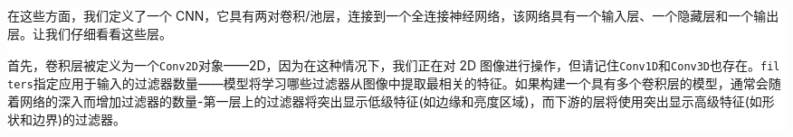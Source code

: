 在这些方面，我们定义了一个 CNN，它具有两对卷积/池层，连接到一个全连接神经网络，该网络具有一个输入层、一个隐藏层和一个输出层。让我们仔细看看这些层。

首先，卷积层被定义为一个`Conv2D`对象——2D，因为在这种情况下，我们正在对 2D 图像进行操作，但请记住`Conv1D`和`Conv3D`也存在。`filters`指定应用于输入的过滤器数量——模型将学习哪些过滤器从图像中提取最相关的特征。如果构建一个具有多个卷积层的模型，通常会随着网络的深入而增加过滤器的数量-第一层上的过滤器将突出显示低级特征(如边缘和亮度区域)，而下游的层将使用突出显示高级特征(如形状和边界)的过滤器。


